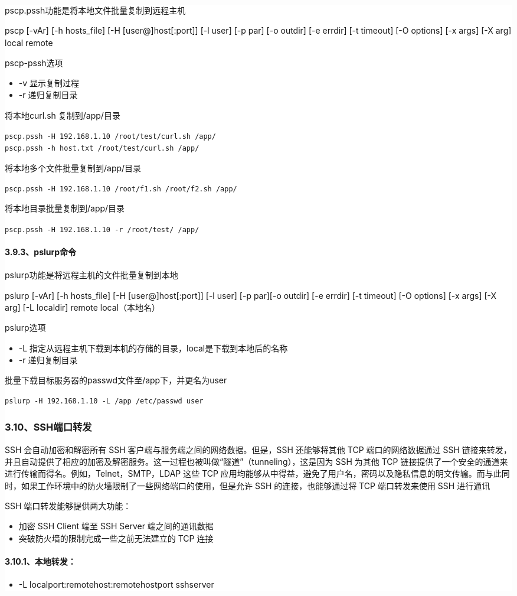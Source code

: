 pscp.pssh功能是将本地文件批量复制到远程主机

pscp [-vAr] [-h hosts_file] [-H [user@]host[:port]] [-l user] [-p par] [-o outdir] [-e errdir] [-t timeout] [-O options] [-x args] [-X arg] local remote

pscp-pssh选项

- -v 显示复制过程
- -r 递归复制目录

将本地curl.sh 复制到/app/目录

```
pscp.pssh -H 192.168.1.10 /root/test/curl.sh /app/
pscp.pssh -h host.txt /root/test/curl.sh /app/
```

将本地多个文件批量复制到/app/目录

```
pscp.pssh -H 192.168.1.10 /root/f1.sh /root/f2.sh /app/
```

将本地目录批量复制到/app/目录

```
pscp.pssh -H 192.168.1.10 -r /root/test/ /app/
```

#### 3.9.3、pslurp命令

pslurp功能是将远程主机的文件批量复制到本地

pslurp [-vAr] [-h hosts_file] [-H [user@]host[:port]] [-l user] [-p par][-o outdir] [-e errdir] [-t timeout] [-O options] [-x args] [-X arg] [-L localdir] remote local（本地名）

pslurp选项

- -L 指定从远程主机下载到本机的存储的目录，local是下载到本地后的名称
- -r 递归复制目录

批量下载目标服务器的passwd文件至/app下，并更名为user

```
pslurp -H 192.168.1.10 -L /app /etc/passwd user
```

### 3.10、SSH端口转发

SSH 会自动加密和解密所有 SSH 客户端与服务端之间的网络数据。但是，SSH 还能够将其他 TCP 端口的网络数据通过 SSH 链接来转发，并且自动提供了相应的加密及解密服务。这一过程也被叫做“隧道”（tunneling），这是因为 SSH 为其他 TCP 链接提供了一个安全的通道来进行传输而得名。例如，Telnet，SMTP，LDAP 这些 TCP 应用均能够从中得益，避免了用户名，密码以及隐私信息的明文传输。而与此同时，如果工作环境中的防火墙限制了一些网络端口的使用，但是允许 SSH 的连接，也能够通过将 TCP 端口转发来使用 SSH 进行通讯

SSH 端口转发能够提供两大功能：

- 加密 SSH Client 端至 SSH Server 端之间的通讯数据
- 突破防火墙的限制完成一些之前无法建立的 TCP 连接

#### 3.10.1、本地转发：

- -L localport:remotehost:remotehostport sshserver
